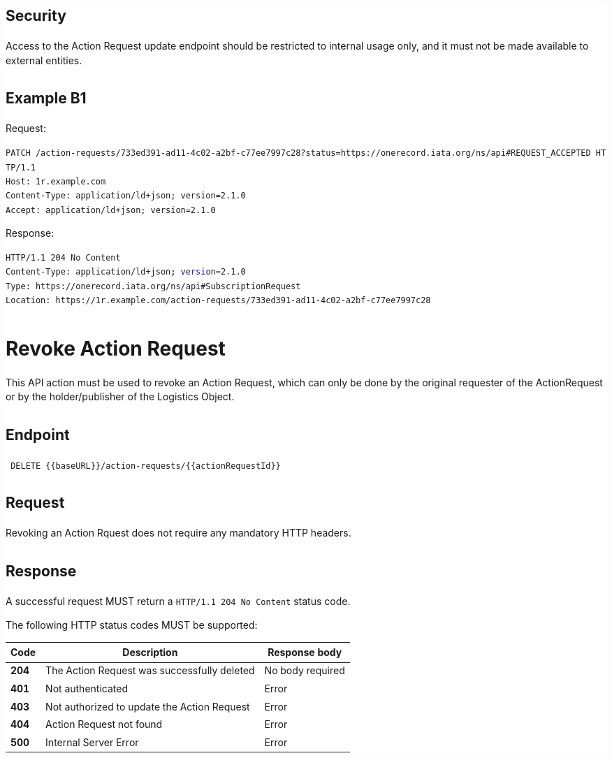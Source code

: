
## Security

Access to the Action Request update endpoint should be restricted to internal usage only, and it must not be made available to external entities.


## Example B1

Request:

```http
PATCH /action-requests/733ed391-ad11-4c02-a2bf-c77ee7997c28?status=https://onerecord.iata.org/ns/api#REQUEST_ACCEPTED HTTP/1.1
Host: 1r.example.com
Content-Type: application/ld+json; version=2.1.0
Accept: application/ld+json; version=2.1.0

```


Response:

```bash
HTTP/1.1 204 No Content
Content-Type: application/ld+json; version=2.1.0
Type: https://onerecord.iata.org/ns/api#SubscriptionRequest
Location: https://1r.example.com/action-requests/733ed391-ad11-4c02-a2bf-c77ee7997c28
```

# Revoke Action Request

This API action must be used to revoke an Action Request, which can only be done by the original requester of the ActionRequest or by the holder/publisher of the Logistics Object.

## Endpoint

``` 
 DELETE {{baseURL}}/action-requests/{{actionRequestId}}

```
## Request

Revoking an Action Rquest does not require any mandatory HTTP headers.

## Response

A successful request MUST return a `HTTP/1.1 204 No Content` status code. 

The following HTTP status codes MUST be supported:

| Code    | Description | Response body    |
| ------- | ----------- | ---------------- |
| **204** | The Action Request was successfully deleted                 | No body required |
| **401** | Not authenticated                                           | Error            |
| **403** | Not authorized to update the Action Request                 | Error            |
| **404** | Action Request not found                                    | Error            |
| **500** | Internal Server Error                                       | Error            |
